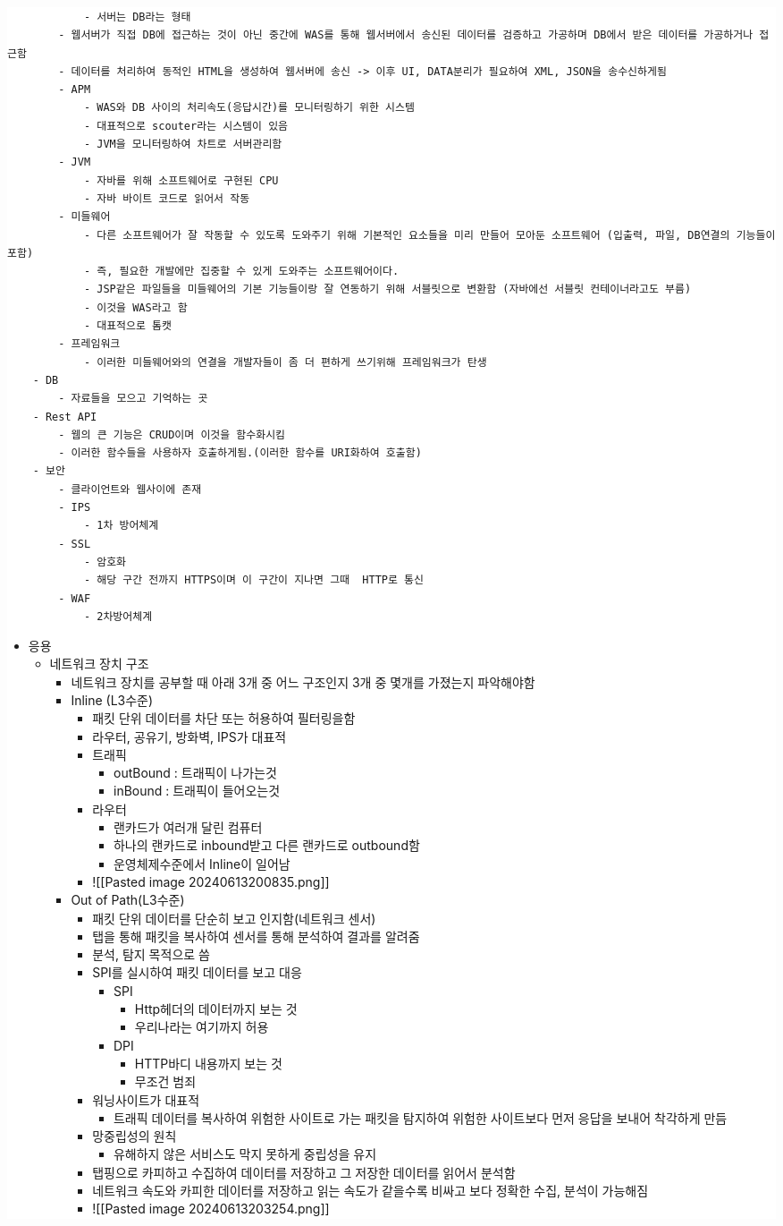 				- 서버는 DB라는 형태
			- 웹서버가 직접 DB에 접근하는 것이 아닌 중간에 WAS를 통해 웹서버에서 송신된 데이터를 검증하고 가공하며 DB에서 받은 데이터를 가공하거나 접근함
			- 데이터를 처리하여 동적인 HTML을 생성하여 웹서버에 송신 -> 이후 UI, DATA분리가 필요하여 XML, JSON을 송수신하게됨
			- APM
				- WAS와 DB 사이의 처리속도(응답시간)를 모니터링하기 위한 시스템
				- 대표적으로 scouter라는 시스템이 있음
				- JVM을 모니터링하여 차트로 서버관리함
			- JVM
				- 자바를 위해 소프트웨어로 구현된 CPU
				- 자바 바이트 코드로 읽어서 작동
			- 미들웨어
				- 다른 소프트웨어가 잘 작동할 수 있도록 도와주기 위해 기본적인 요소들을 미리 만들어 모아둔 소프트웨어 (입출력, 파일, DB연결의 기능들이 포함)
				- 즉, 필요한 개발에만 집중할 수 있게 도와주는 소프트웨어이다.
				- JSP같은 파일들을 미들웨어의 기본 기능들이랑 잘 연동하기 위해 서블릿으로 변환함 (자바에선 서블릿 컨테이너라고도 부름)
				- 이것을 WAS라고 함
				- 대표적으로 톰캣
			- 프레임워크
				- 이러한 미들웨어와의 연결을 개발자들이 좀 더 편하게 쓰기위해 프레임워크가 탄생 
		- DB
			- 자료들을 모으고 기억하는 곳
		- Rest API
			- 웹의 큰 기능은 CRUD이며 이것을 함수화시킴
			- 이러한 함수들을 사용하자 호출하게됨.(이러한 함수를 URI화하여 호출함)
		- 보안
			- 클라이언트와 웹사이에 존재
			- IPS
				- 1차 방어체계
			- SSL
				- 암호화
				- 해당 구간 전까지 HTTPS이며 이 구간이 지나면 그때  HTTP로 통신
			- WAF
				- 2차방어체계
- 응용
	- 네트워크 장치 구조
		- 네트워크 장치를 공부할 때 아래 3개 중 어느 구조인지 3개 중 몇개를 가졌는지 파악해야함
		- Inline (L3수준)
			- 패킷 단위 데이터를 차단 또는 허용하여 필터링을함
			- 라우터, 공유기, 방화벽, IPS가 대표적
			- 트래픽
				- outBound : 트래픽이 나가는것
				- inBound : 트래픽이 들어오는것
			- 라우터
				- 랜카드가 여러개 달린 컴퓨터
				- 하나의 랜카드로 inbound받고 다른 랜카드로 outbound함
				- 운영체제수준에서 Inline이 일어남
			- ![[Pasted image 20240613200835.png]]
		- Out of Path(L3수준)
			- 패킷 단위 데이터를 단순히 보고 인지함(네트워크 센서)
			- 탭을 통해 패킷을 복사하여 센서를 통해 분석하여 결과를 알려줌
			- 분석, 탐지 목적으로 씀
			- SPI를 실시하여 패킷 데이터를 보고 대응
				- SPI
					- Http헤더의 데이터까지 보는 것
					- 우리나라는 여기까지 허용
				- DPI
					- HTTP바디 내용까지 보는 것
					- 무조건 범죄 
			- 워닝사이트가 대표적
				- 트래픽 데이터를 복사하여 위험한 사이트로 가는 패킷을 탐지하여 위험한 사이트보다 먼저 응답을 보내어 착각하게 만듬
			- 망중립성의 원칙
				- 유해하지 않은 서비스도 막지 못하게 중립성을 유지
			- 탭핑으로 카피하고 수집하여 데이터를 저장하고 그 저장한 데이터를 읽어서 분석함
			- 네트워크 속도와 카피한 데이터를 저장하고 읽는 속도가 같을수록 비싸고 보다 정확한 수집, 분석이 가능해짐 
			- ![[Pasted image 20240613203254.png]]
